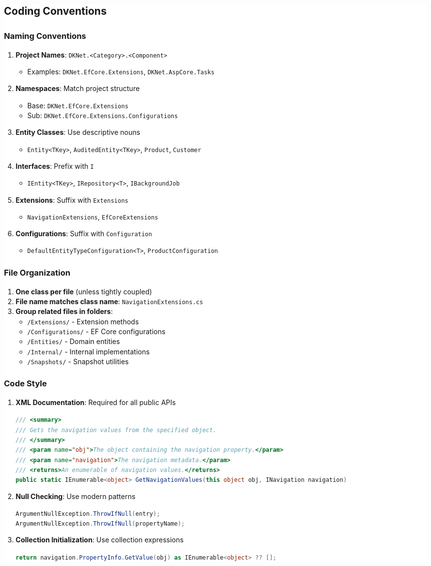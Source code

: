## Coding Conventions

### Naming Conventions

1. **Project Names**: `DKNet.<Category>.<Component>`
   - Examples: `DKNet.EfCore.Extensions`, `DKNet.AspCore.Tasks`

2. **Namespaces**: Match project structure
   - Base: `DKNet.EfCore.Extensions`
   - Sub: `DKNet.EfCore.Extensions.Configurations`

3. **Entity Classes**: Use descriptive nouns
   - `Entity<TKey>`, `AuditedEntity<TKey>`, `Product`, `Customer`

4. **Interfaces**: Prefix with `I`
   - `IEntity<TKey>`, `IRepository<T>`, `IBackgroundJob`

5. **Extensions**: Suffix with `Extensions`
   - `NavigationExtensions`, `EfCoreExtensions`

6. **Configurations**: Suffix with `Configuration`
   - `DefaultEntityTypeConfiguration<T>`, `ProductConfiguration`

### File Organization

1. **One class per file** (unless tightly coupled)
2. **File name matches class name**: `NavigationExtensions.cs`
3. **Group related files in folders**:
   - `/Extensions/` - Extension methods
   - `/Configurations/` - EF Core configurations
   - `/Entities/` - Domain entities
   - `/Internal/` - Internal implementations
   - `/Snapshots/` - Snapshot utilities

### Code Style

1. **XML Documentation**: Required for all public APIs
   ```csharp
   /// <summary>
   /// Gets the navigation values from the specified object.
   /// </summary>
   /// <param name="obj">The object containing the navigation property.</param>
   /// <param name="navigation">The navigation metadata.</param>
   /// <returns>An enumerable of navigation values.</returns>
   public static IEnumerable<object> GetNavigationValues(this object obj, INavigation navigation)
   ```

2. **Null Checking**: Use modern patterns
   ```csharp
   ArgumentNullException.ThrowIfNull(entry);
   ArgumentNullException.ThrowIfNull(propertyName);
   ```

3. **Collection Initialization**: Use collection expressions
   ```csharp
   return navigation.PropertyInfo.GetValue(obj) as IEnumerable<object> ?? [];
   ```
